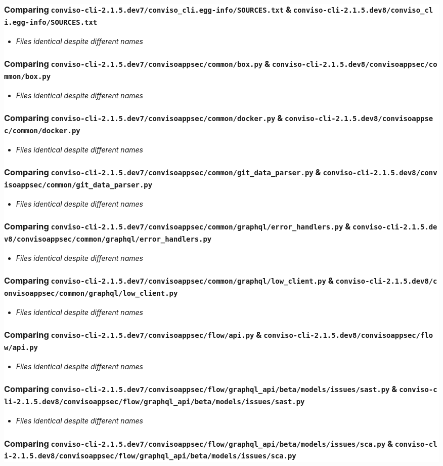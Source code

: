 ### Comparing `conviso-cli-2.1.5.dev7/conviso_cli.egg-info/SOURCES.txt` & `conviso-cli-2.1.5.dev8/conviso_cli.egg-info/SOURCES.txt`

 * *Files identical despite different names*

### Comparing `conviso-cli-2.1.5.dev7/convisoappsec/common/box.py` & `conviso-cli-2.1.5.dev8/convisoappsec/common/box.py`

 * *Files identical despite different names*

### Comparing `conviso-cli-2.1.5.dev7/convisoappsec/common/docker.py` & `conviso-cli-2.1.5.dev8/convisoappsec/common/docker.py`

 * *Files identical despite different names*

### Comparing `conviso-cli-2.1.5.dev7/convisoappsec/common/git_data_parser.py` & `conviso-cli-2.1.5.dev8/convisoappsec/common/git_data_parser.py`

 * *Files identical despite different names*

### Comparing `conviso-cli-2.1.5.dev7/convisoappsec/common/graphql/error_handlers.py` & `conviso-cli-2.1.5.dev8/convisoappsec/common/graphql/error_handlers.py`

 * *Files identical despite different names*

### Comparing `conviso-cli-2.1.5.dev7/convisoappsec/common/graphql/low_client.py` & `conviso-cli-2.1.5.dev8/convisoappsec/common/graphql/low_client.py`

 * *Files identical despite different names*

### Comparing `conviso-cli-2.1.5.dev7/convisoappsec/flow/api.py` & `conviso-cli-2.1.5.dev8/convisoappsec/flow/api.py`

 * *Files identical despite different names*

### Comparing `conviso-cli-2.1.5.dev7/convisoappsec/flow/graphql_api/beta/models/issues/sast.py` & `conviso-cli-2.1.5.dev8/convisoappsec/flow/graphql_api/beta/models/issues/sast.py`

 * *Files identical despite different names*

### Comparing `conviso-cli-2.1.5.dev7/convisoappsec/flow/graphql_api/beta/models/issues/sca.py` & `conviso-cli-2.1.5.dev8/convisoappsec/flow/graphql_api/beta/models/issues/sca.py`
